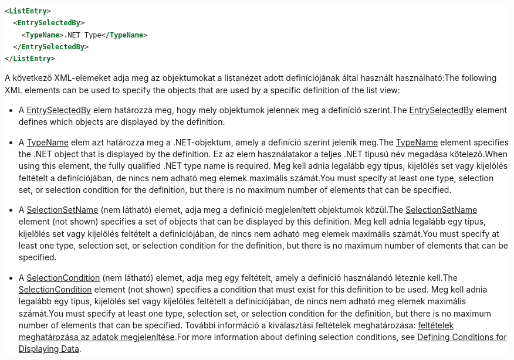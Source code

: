 ```xml
<ListEntry>
  <EntrySelectedBy>
    <TypeName>.NET Type</TypeName>
  </EntrySelectedBy>
</ListEntry>
```

<span data-ttu-id="5df4c-184">A következő XML-elemeket adja meg az objektumokat a listanézet adott definíciójának által használt használható:</span><span class="sxs-lookup"><span data-stu-id="5df4c-184">The following XML elements can be used to specify the objects that are used by a specific definition of the list view:</span></span>

- <span data-ttu-id="5df4c-185">A [EntrySelectedBy](./entryselectedby-element-for-listentry-for-listcontrol-format.md) elem határozza meg, hogy mely objektumok jelennek meg a definíció szerint.</span><span class="sxs-lookup"><span data-stu-id="5df4c-185">The [EntrySelectedBy](./entryselectedby-element-for-listentry-for-listcontrol-format.md) element defines which objects are displayed by the definition.</span></span>

- <span data-ttu-id="5df4c-186">A [TypeName](./typename-element-for-entryselectedby-for-listcontrol-format.md) elem azt határozza meg a .NET-objektum, amely a definíció szerint jelenik meg.</span><span class="sxs-lookup"><span data-stu-id="5df4c-186">The [TypeName](./typename-element-for-entryselectedby-for-listcontrol-format.md) element specifies the .NET object that is displayed by the definition.</span></span> <span data-ttu-id="5df4c-187">Ez az elem használatakor a teljes .NET típusú név megadása kötelező.</span><span class="sxs-lookup"><span data-stu-id="5df4c-187">When using this element, the fully qualified .NET type name is required.</span></span> <span data-ttu-id="5df4c-188">Meg kell adnia legalább egy típus, kijelölés set vagy kijelölés feltételt a definíciójában, de nincs nem adható meg elemek maximális számát.</span><span class="sxs-lookup"><span data-stu-id="5df4c-188">You must specify at least one type, selection set, or selection condition for the definition, but there is no maximum number of elements that can be specified.</span></span>

- <span data-ttu-id="5df4c-189">A [SelectionSetName](./selectionsetname-element-for-entryselectedby-for-listcontrol-format.md) (nem látható) elemet, adja meg a definíció megjelenített objektumok közül.</span><span class="sxs-lookup"><span data-stu-id="5df4c-189">The [SelectionSetName](./selectionsetname-element-for-entryselectedby-for-listcontrol-format.md) element (not shown) specifies a set of objects that can be displayed by this definition.</span></span> <span data-ttu-id="5df4c-190">Meg kell adnia legalább egy típus, kijelölés set vagy kijelölés feltételt a definíciójában, de nincs nem adható meg elemek maximális számát.</span><span class="sxs-lookup"><span data-stu-id="5df4c-190">You must specify at least one type, selection set, or selection condition for the definition, but there is no maximum number of elements that can be specified.</span></span>

- <span data-ttu-id="5df4c-191">A [SelectionCondition](./selectioncondition-element-for-entryselectedby-for-listcontrol-format.md) (nem látható) elemet, adja meg egy feltételt, amely a definíció használandó léteznie kell.</span><span class="sxs-lookup"><span data-stu-id="5df4c-191">The [SelectionCondition](./selectioncondition-element-for-entryselectedby-for-listcontrol-format.md) element (not shown) specifies a condition that must exist for this definition to be used.</span></span> <span data-ttu-id="5df4c-192">Meg kell adnia legalább egy típus, kijelölés set vagy kijelölés feltételt a definíciójában, de nincs nem adható meg elemek maximális számát.</span><span class="sxs-lookup"><span data-stu-id="5df4c-192">You must specify at least one type, selection set, or selection condition for the definition, but there is no maximum number of elements that can be specified.</span></span> <span data-ttu-id="5df4c-193">További információ a kiválasztási feltételek meghatározása: [feltételek meghatározása az adatok megjelenítése](./defining-conditions-for-displaying-data.md).</span><span class="sxs-lookup"><span data-stu-id="5df4c-193">For more information about defining selection conditions, see [Defining Conditions for Displaying Data](./defining-conditions-for-displaying-data.md).</span></span>
